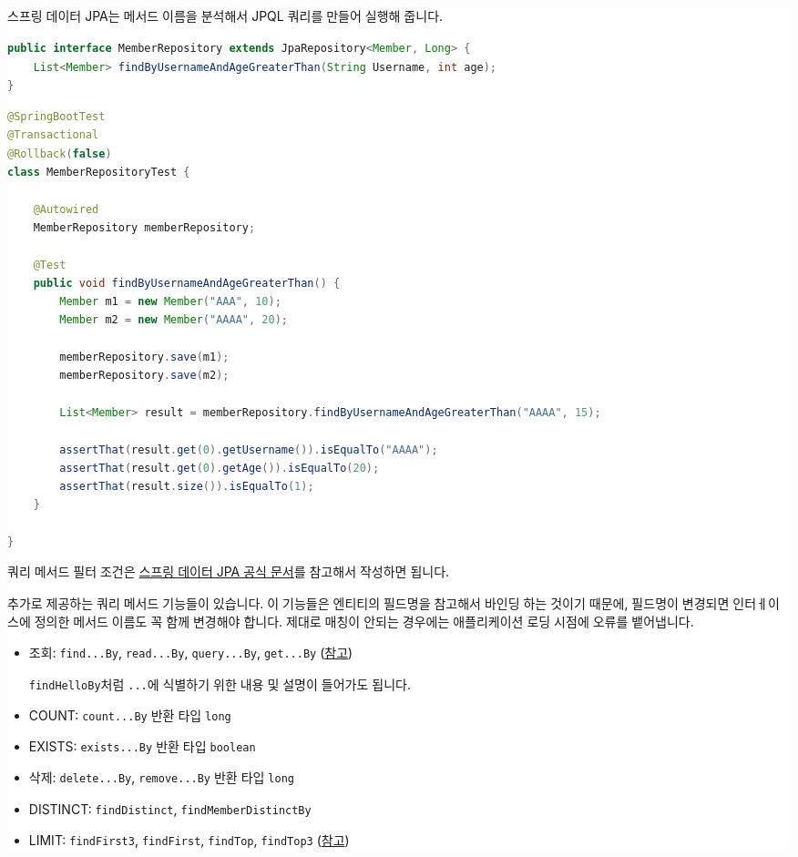 스프링 데이터 JPA는 메서드 이름을 분석해서 JPQL 쿼리를 만들어 실행해 줍니다.

```java
public interface MemberRepository extends JpaRepository<Member, Long> {
    List<Member> findByUsernameAndAgeGreaterThan(String Username, int age);
}
```

```java
@SpringBootTest
@Transactional
@Rollback(false)
class MemberRepositoryTest {

    @Autowired
    MemberRepository memberRepository;

    @Test
    public void findByUsernameAndAgeGreaterThan() {
        Member m1 = new Member("AAA", 10);
        Member m2 = new Member("AAAA", 20);

        memberRepository.save(m1);
        memberRepository.save(m2);

        List<Member> result = memberRepository.findByUsernameAndAgeGreaterThan("AAAA", 15);

        assertThat(result.get(0).getUsername()).isEqualTo("AAAA");
        assertThat(result.get(0).getAge()).isEqualTo(20);
        assertThat(result.size()).isEqualTo(1);
    }
    
}
```

쿼리 메서드 필터 조건은 [스프링 데이터 JPA 공식 문서](https://docs.spring.io/spring-data/jpa/docs/current/reference/html/#jpa.query-methods.query-creation)를 참고해서 작성하면 됩니다.

추가로 제공하는 쿼리 메서드 기능들이 있습니다. 이 기능들은 엔티티의 필드명을 참고해서 바인딩 하는 것이기 때문에, 필드명이 변경되면 인터ㅔ이스에 정의한 메서드 이름도 꼭 함께 변경해야 합니다. 제대로 매칭이 안되는 경우에는 애플리케이션 로딩 시점에 오류를 뱉어냅니다.

- 조회: `find...By`, `read...By`, `query...By`, `get...By` ([참고](https://docs.spring.io/spring-data/jpa/docs/current/reference/html/#repositories.query-methods.query-creation))

  `findHelloBy`처럼 `...`에 식별하기 위한 내용 및 설명이 들어가도 됩니다.

- COUNT: `count...By` 반환 타입 `long`

- EXISTS: `exists...By` 반환 타입 `boolean`

- 삭제: `delete...By`, `remove...By` 반환 타입 `long`

- DISTINCT: `findDistinct`, `findMemberDistinctBy`

- LIMIT: `findFirst3`, `findFirst`, `findTop`, `findTop3` ([참고](https://docs.spring.io/spring-data/jpa/docs/current/reference/html/#repositories.limit-query-result))
